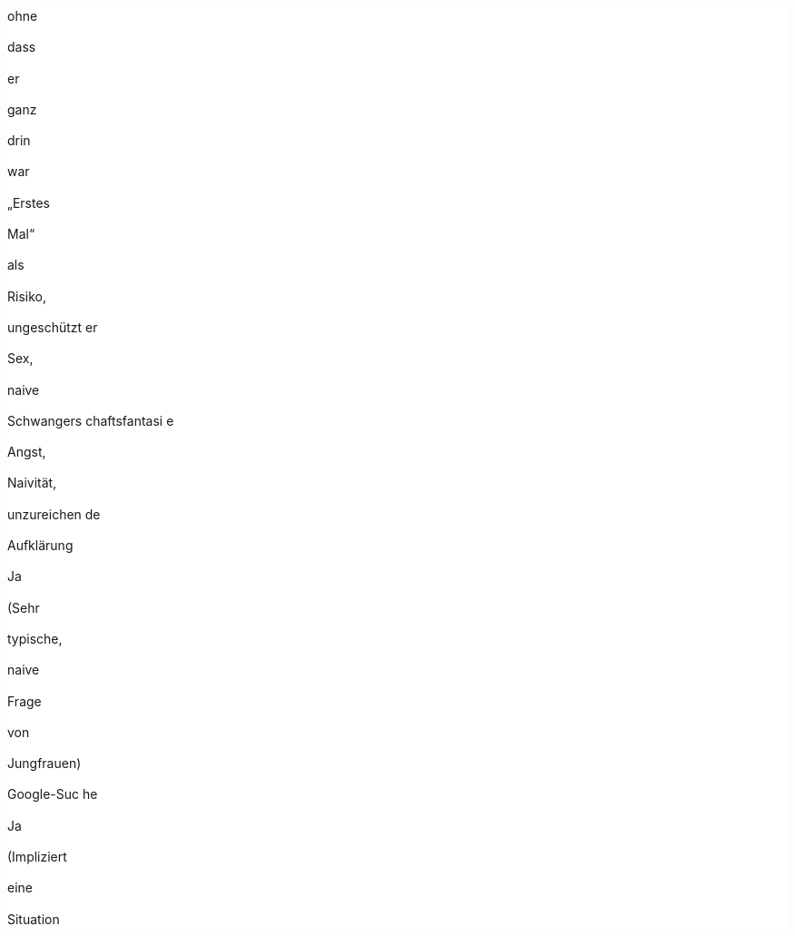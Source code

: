 ohne

dass

er

ganz

drin

war

„Erstes

Mal“

als

Risiko,

ungeschützt
er

Sex,

naive

Schwangers
chaftsfantasi
e

Angst,

Naivität,

unzureichen
de

Aufklärung

Ja

(Sehr

typische,

naive

Frage

von

Jungfrauen)

Google-Suc
he

Ja

(Impliziert

eine

Situation
